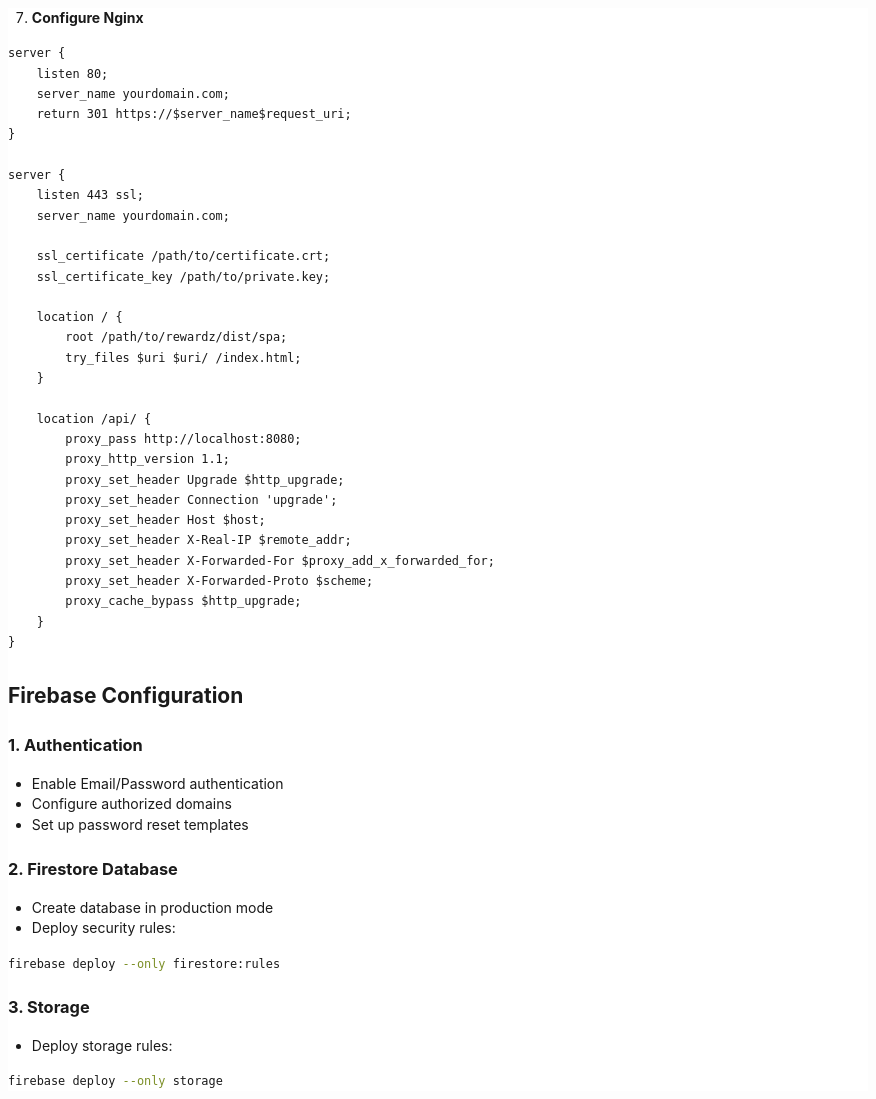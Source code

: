 7. **Configure Nginx**
```nginx
server {
    listen 80;
    server_name yourdomain.com;
    return 301 https://$server_name$request_uri;
}

server {
    listen 443 ssl;
    server_name yourdomain.com;

    ssl_certificate /path/to/certificate.crt;
    ssl_certificate_key /path/to/private.key;

    location / {
        root /path/to/rewardz/dist/spa;
        try_files $uri $uri/ /index.html;
    }

    location /api/ {
        proxy_pass http://localhost:8080;
        proxy_http_version 1.1;
        proxy_set_header Upgrade $http_upgrade;
        proxy_set_header Connection 'upgrade';
        proxy_set_header Host $host;
        proxy_set_header X-Real-IP $remote_addr;
        proxy_set_header X-Forwarded-For $proxy_add_x_forwarded_for;
        proxy_set_header X-Forwarded-Proto $scheme;
        proxy_cache_bypass $http_upgrade;
    }
}
```

## Firebase Configuration

### 1. Authentication
- Enable Email/Password authentication
- Configure authorized domains
- Set up password reset templates

### 2. Firestore Database
- Create database in production mode
- Deploy security rules:
```bash
firebase deploy --only firestore:rules
```

### 3. Storage
- Deploy storage rules:
```bash
firebase deploy --only storage
```

